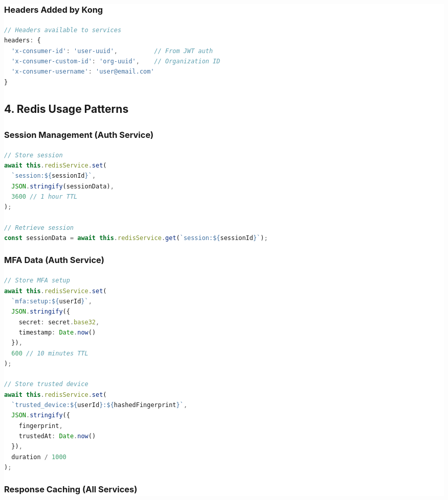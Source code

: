 ### Headers Added by Kong

```typescript
// Headers available to services
headers: {
  'x-consumer-id': 'user-uuid',          // From JWT auth
  'x-consumer-custom-id': 'org-uuid',    // Organization ID
  'x-consumer-username': 'user@email.com'
}
```

## 4. Redis Usage Patterns

### Session Management (Auth Service)

```typescript
// Store session
await this.redisService.set(
  `session:${sessionId}`,
  JSON.stringify(sessionData),
  3600 // 1 hour TTL
);

// Retrieve session
const sessionData = await this.redisService.get(`session:${sessionId}`);
```

### MFA Data (Auth Service)

```typescript
// Store MFA setup
await this.redisService.set(
  `mfa:setup:${userId}`,
  JSON.stringify({ 
    secret: secret.base32, 
    timestamp: Date.now() 
  }),
  600 // 10 minutes TTL
);

// Store trusted device
await this.redisService.set(
  `trusted_device:${userId}:${hashedFingerprint}`,
  JSON.stringify({ 
    fingerprint, 
    trustedAt: Date.now() 
  }),
  duration / 1000
);
```

### Response Caching (All Services)
